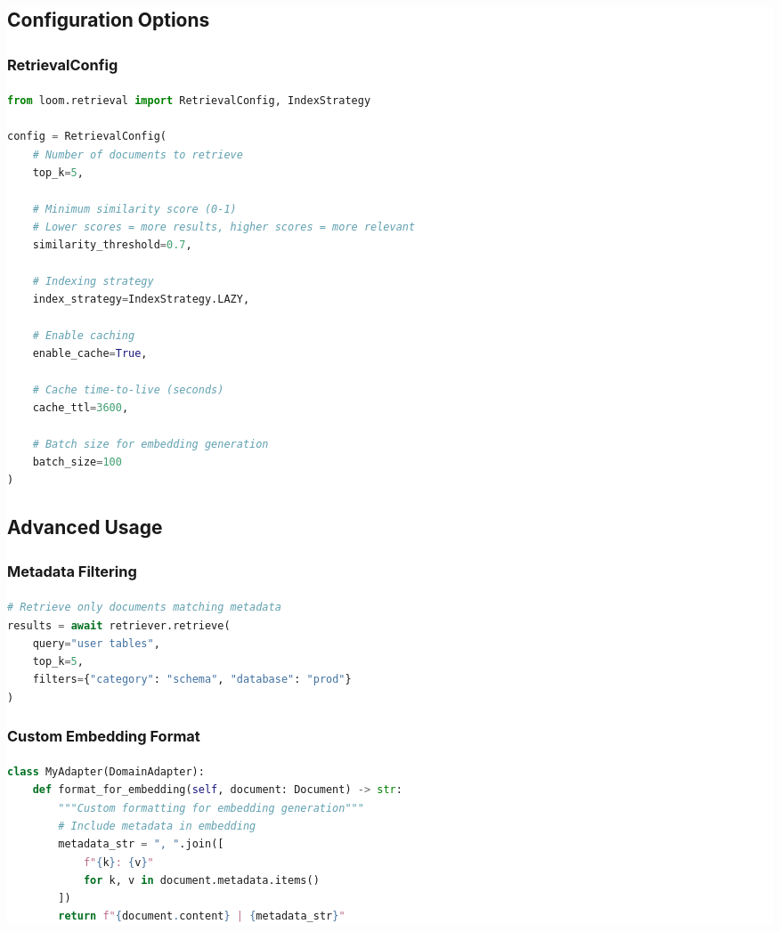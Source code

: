 ## Configuration Options

### RetrievalConfig

```python
from loom.retrieval import RetrievalConfig, IndexStrategy

config = RetrievalConfig(
    # Number of documents to retrieve
    top_k=5,

    # Minimum similarity score (0-1)
    # Lower scores = more results, higher scores = more relevant
    similarity_threshold=0.7,

    # Indexing strategy
    index_strategy=IndexStrategy.LAZY,

    # Enable caching
    enable_cache=True,

    # Cache time-to-live (seconds)
    cache_ttl=3600,

    # Batch size for embedding generation
    batch_size=100
)
```

## Advanced Usage

### Metadata Filtering

```python
# Retrieve only documents matching metadata
results = await retriever.retrieve(
    query="user tables",
    top_k=5,
    filters={"category": "schema", "database": "prod"}
)
```

### Custom Embedding Format

```python
class MyAdapter(DomainAdapter):
    def format_for_embedding(self, document: Document) -> str:
        """Custom formatting for embedding generation"""
        # Include metadata in embedding
        metadata_str = ", ".join([
            f"{k}: {v}"
            for k, v in document.metadata.items()
        ])
        return f"{document.content} | {metadata_str}"
```

